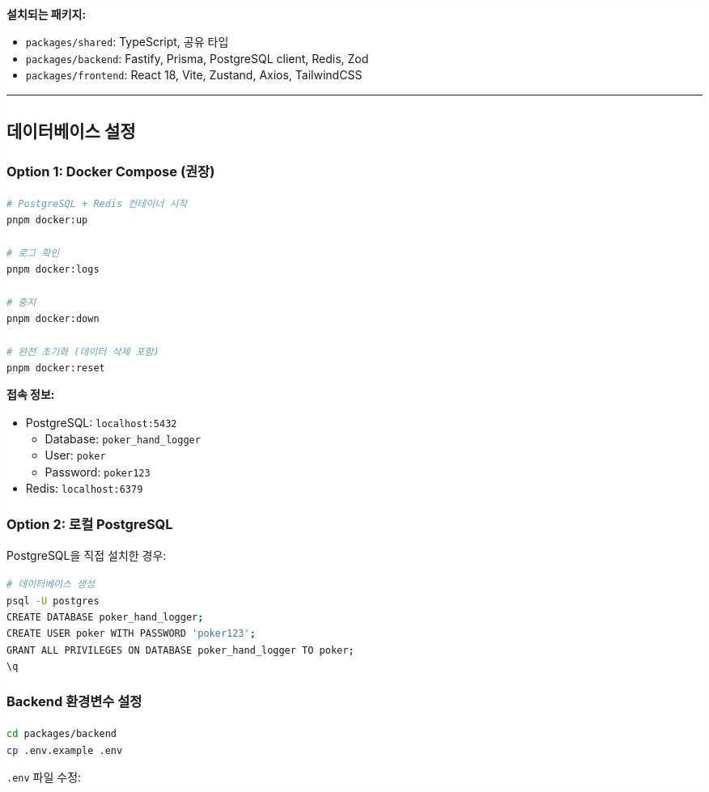 **설치되는 패키지:**
- `packages/shared`: TypeScript, 공유 타입
- `packages/backend`: Fastify, Prisma, PostgreSQL client, Redis, Zod
- `packages/frontend`: React 18, Vite, Zustand, Axios, TailwindCSS

---

## 데이터베이스 설정

### Option 1: Docker Compose (권장)

```bash
# PostgreSQL + Redis 컨테이너 시작
pnpm docker:up

# 로그 확인
pnpm docker:logs

# 중지
pnpm docker:down

# 완전 초기화 (데이터 삭제 포함)
pnpm docker:reset
```

**접속 정보:**
- PostgreSQL: `localhost:5432`
  - Database: `poker_hand_logger`
  - User: `poker`
  - Password: `poker123`
- Redis: `localhost:6379`

### Option 2: 로컬 PostgreSQL

PostgreSQL을 직접 설치한 경우:

```bash
# 데이터베이스 생성
psql -U postgres
CREATE DATABASE poker_hand_logger;
CREATE USER poker WITH PASSWORD 'poker123';
GRANT ALL PRIVILEGES ON DATABASE poker_hand_logger TO poker;
\q
```

### Backend 환경변수 설정

```bash
cd packages/backend
cp .env.example .env
```

`.env` 파일 수정:
